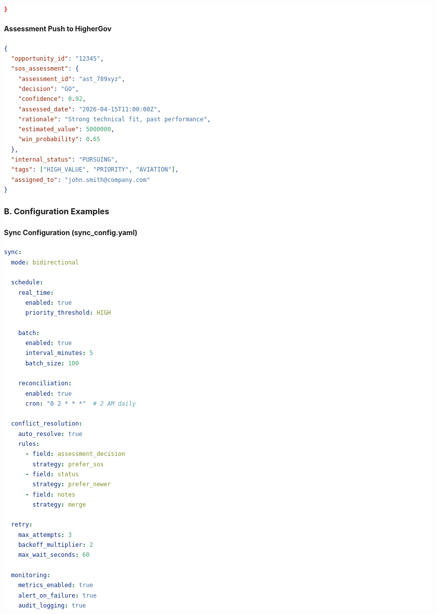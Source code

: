 ```json
}
```

#### Assessment Push to HigherGov
```json
{
  "opportunity_id": "12345",
  "sos_assessment": {
    "assessment_id": "ast_789xyz",
    "decision": "GO",
    "confidence": 0.92,
    "assessed_date": "2026-04-15T11:00:00Z",
    "rationale": "Strong technical fit, past performance",
    "estimated_value": 5000000,
    "win_probability": 0.65
  },
  "internal_status": "PURSUING",
  "tags": ["HIGH_VALUE", "PRIORITY", "AVIATION"],
  "assigned_to": "john.smith@company.com"
}
```

### B. Configuration Examples

#### Sync Configuration (sync_config.yaml)
```yaml
sync:
  mode: bidirectional

  schedule:
    real_time:
      enabled: true
      priority_threshold: HIGH

    batch:
      enabled: true
      interval_minutes: 5
      batch_size: 100

    reconciliation:
      enabled: true
      cron: "0 2 * * *"  # 2 AM daily

  conflict_resolution:
    auto_resolve: true
    rules:
      - field: assessment_decision
        strategy: prefer_sos
      - field: status
        strategy: prefer_newer
      - field: notes
        strategy: merge

  retry:
    max_attempts: 3
    backoff_multiplier: 2
    max_wait_seconds: 60

  monitoring:
    metrics_enabled: true
    alert_on_failure: true
    audit_logging: true
```
